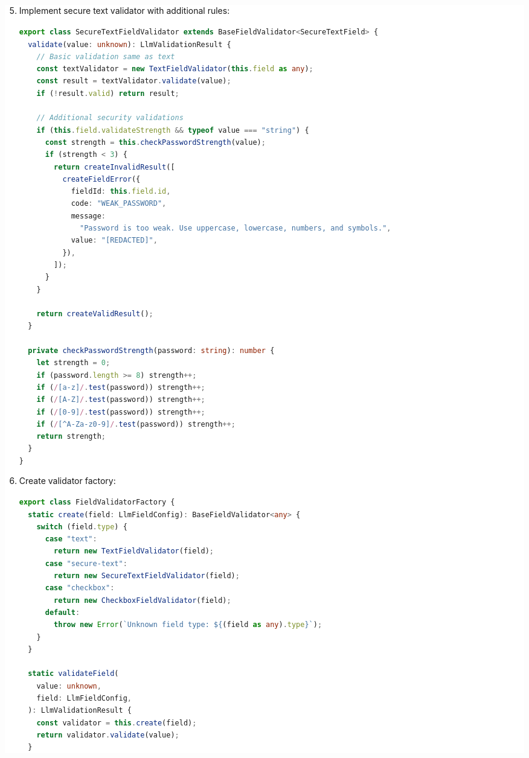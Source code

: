 5. Implement secure text validator with additional rules:

   ```typescript
   export class SecureTextFieldValidator extends BaseFieldValidator<SecureTextField> {
     validate(value: unknown): LlmValidationResult {
       // Basic validation same as text
       const textValidator = new TextFieldValidator(this.field as any);
       const result = textValidator.validate(value);
       if (!result.valid) return result;

       // Additional security validations
       if (this.field.validateStrength && typeof value === "string") {
         const strength = this.checkPasswordStrength(value);
         if (strength < 3) {
           return createInvalidResult([
             createFieldError({
               fieldId: this.field.id,
               code: "WEAK_PASSWORD",
               message:
                 "Password is too weak. Use uppercase, lowercase, numbers, and symbols.",
               value: "[REDACTED]",
             }),
           ]);
         }
       }

       return createValidResult();
     }

     private checkPasswordStrength(password: string): number {
       let strength = 0;
       if (password.length >= 8) strength++;
       if (/[a-z]/.test(password)) strength++;
       if (/[A-Z]/.test(password)) strength++;
       if (/[0-9]/.test(password)) strength++;
       if (/[^A-Za-z0-9]/.test(password)) strength++;
       return strength;
     }
   }
   ```

6. Create validator factory:

   ```typescript
   export class FieldValidatorFactory {
     static create(field: LlmFieldConfig): BaseFieldValidator<any> {
       switch (field.type) {
         case "text":
           return new TextFieldValidator(field);
         case "secure-text":
           return new SecureTextFieldValidator(field);
         case "checkbox":
           return new CheckboxFieldValidator(field);
         default:
           throw new Error(`Unknown field type: ${(field as any).type}`);
       }
     }

     static validateField(
       value: unknown,
       field: LlmFieldConfig,
     ): LlmValidationResult {
       const validator = this.create(field);
       return validator.validate(value);
     }
   ```